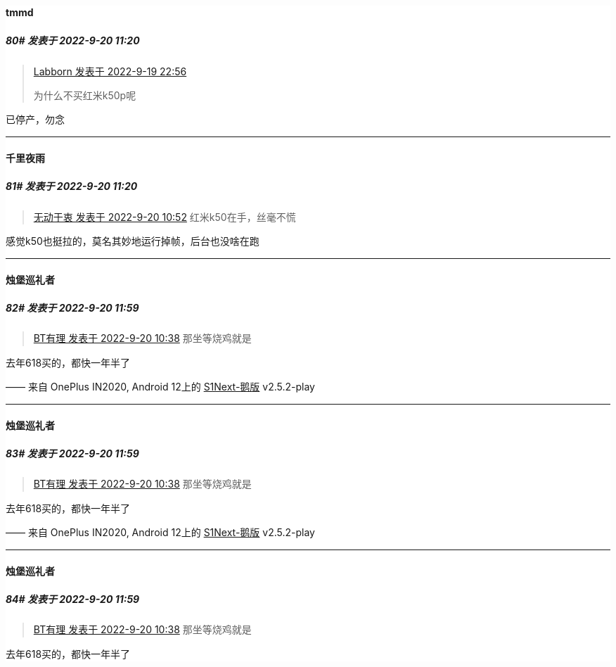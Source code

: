 ####  tmmd  
##### 80#       发表于 2022-9-20 11:20

<blockquote><a href="httphttps://bbs.saraba1st.com/2b/forum.php?mod=redirect&amp;goto=findpost&amp;pid=57558993&amp;ptid=2095561" target="_blank">Labborn 发表于 2022-9-19 22:56</a>

为什么不买红米k50p呢</blockquote>
已停产，勿念

*****

####  千里夜雨  
##### 81#       发表于 2022-9-20 11:20

<blockquote><a href="httphttps://bbs.saraba1st.com/2b/forum.php?mod=redirect&amp;goto=findpost&amp;pid=57563840&amp;ptid=2095561" target="_blank">无动于衷 发表于 2022-9-20 10:52</a>
红米k50在手，丝毫不慌</blockquote>
感觉k50也挺拉的，莫名其妙地运行掉帧，后台也没啥在跑



*****

####  烛堡巡礼者  
##### 82#       发表于 2022-9-20 11:59

<blockquote><a href="httphttps://bbs.saraba1st.com/2b/forum.php?mod=redirect&amp;goto=findpost&amp;pid=57563592&amp;ptid=2095561" target="_blank">BT有理 发表于 2022-9-20 10:38</a>
那坐等烧鸡就是</blockquote>
去年618买的，都快一年半了

—— 来自 OnePlus IN2020, Android 12上的 [S1Next-鹅版](https://github.com/ykrank/S1-Next/releases) v2.5.2-play

*****

####  烛堡巡礼者  
##### 83#       发表于 2022-9-20 11:59

<blockquote><a href="httphttps://bbs.saraba1st.com/2b/forum.php?mod=redirect&amp;goto=findpost&amp;pid=57563592&amp;ptid=2095561" target="_blank">BT有理 发表于 2022-9-20 10:38</a>
那坐等烧鸡就是</blockquote>
去年618买的，都快一年半了

—— 来自 OnePlus IN2020, Android 12上的 [S1Next-鹅版](https://github.com/ykrank/S1-Next/releases) v2.5.2-play

*****

####  烛堡巡礼者  
##### 84#       发表于 2022-9-20 11:59

<blockquote><a href="httphttps://bbs.saraba1st.com/2b/forum.php?mod=redirect&amp;goto=findpost&amp;pid=57563592&amp;ptid=2095561" target="_blank">BT有理 发表于 2022-9-20 10:38</a>
那坐等烧鸡就是</blockquote>
去年618买的，都快一年半了
